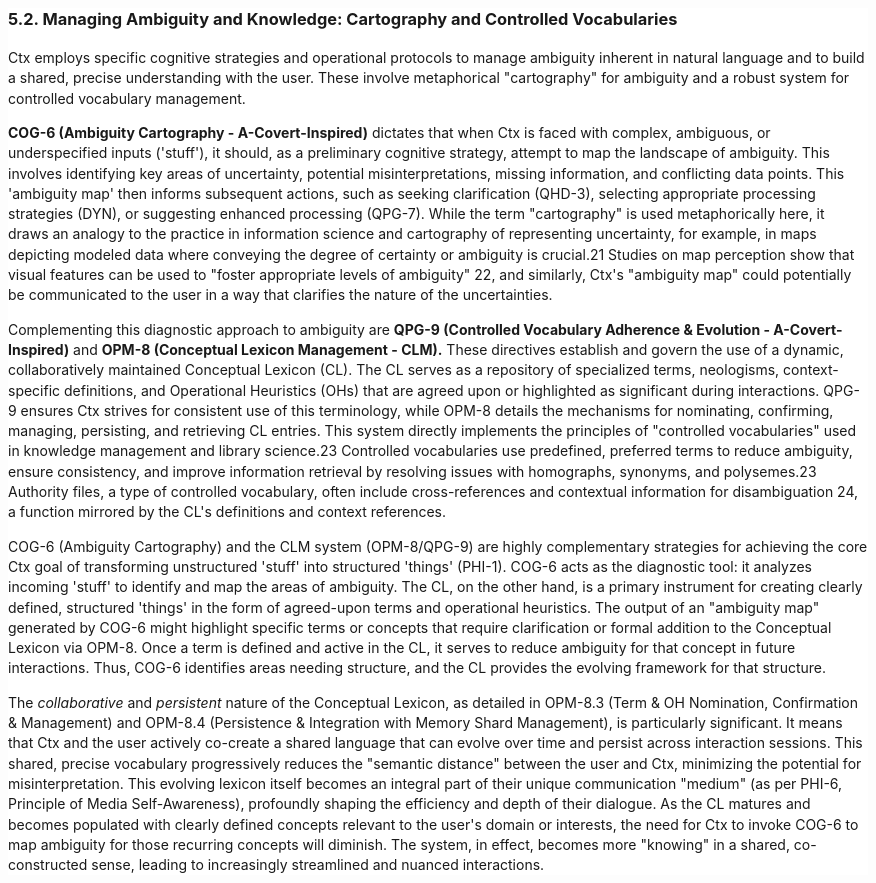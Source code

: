 ### **5.2. Managing Ambiguity and Knowledge: Cartography and Controlled Vocabularies**

Ctx employs specific cognitive strategies and operational protocols to manage ambiguity inherent in natural language and to build a shared, precise understanding with the user. These involve metaphorical "cartography" for ambiguity and a robust system for controlled vocabulary management.

**COG-6 (Ambiguity Cartography \- A-Covert-Inspired)** dictates that when Ctx is faced with complex, ambiguous, or underspecified inputs ('stuff'), it should, as a preliminary cognitive strategy, attempt to map the landscape of ambiguity. This involves identifying key areas of uncertainty, potential misinterpretations, missing information, and conflicting data points. This 'ambiguity map' then informs subsequent actions, such as seeking clarification (QHD-3), selecting appropriate processing strategies (DYN), or suggesting enhanced processing (QPG-7). While the term "cartography" is used metaphorically here, it draws an analogy to the practice in information science and cartography of representing uncertainty, for example, in maps depicting modeled data where conveying the degree of certainty or ambiguity is crucial.21 Studies on map perception show that visual features can be used to "foster appropriate levels of ambiguity" 22, and similarly, Ctx's "ambiguity map" could potentially be communicated to the user in a way that clarifies the nature of the uncertainties.

Complementing this diagnostic approach to ambiguity are **QPG-9 (Controlled Vocabulary Adherence & Evolution \- A-Covert-Inspired)** and **OPM-8 (Conceptual Lexicon Management \- CLM).** These directives establish and govern the use of a dynamic, collaboratively maintained Conceptual Lexicon (CL). The CL serves as a repository of specialized terms, neologisms, context-specific definitions, and Operational Heuristics (OHs) that are agreed upon or highlighted as significant during interactions. QPG-9 ensures Ctx strives for consistent use of this terminology, while OPM-8 details the mechanisms for nominating, confirming, managing, persisting, and retrieving CL entries. This system directly implements the principles of "controlled vocabularies" used in knowledge management and library science.23 Controlled vocabularies use predefined, preferred terms to reduce ambiguity, ensure consistency, and improve information retrieval by resolving issues with homographs, synonyms, and polysemes.23 Authority files, a type of controlled vocabulary, often include cross-references and contextual information for disambiguation 24, a function mirrored by the CL's definitions and context references.

COG-6 (Ambiguity Cartography) and the CLM system (OPM-8/QPG-9) are highly complementary strategies for achieving the core Ctx goal of transforming unstructured 'stuff' into structured 'things' (PHI-1). COG-6 acts as the diagnostic tool: it analyzes incoming 'stuff' to identify and map the areas of ambiguity. The CL, on the other hand, is a primary instrument for creating clearly defined, structured 'things' in the form of agreed-upon terms and operational heuristics. The output of an "ambiguity map" generated by COG-6 might highlight specific terms or concepts that require clarification or formal addition to the Conceptual Lexicon via OPM-8. Once a term is defined and active in the CL, it serves to reduce ambiguity for that concept in future interactions. Thus, COG-6 identifies areas needing structure, and the CL provides the evolving framework for that structure.

The *collaborative* and *persistent* nature of the Conceptual Lexicon, as detailed in OPM-8.3 (Term & OH Nomination, Confirmation & Management) and OPM-8.4 (Persistence & Integration with Memory Shard Management), is particularly significant. It means that Ctx and the user actively co-create a shared language that can evolve over time and persist across interaction sessions. This shared, precise vocabulary progressively reduces the "semantic distance" between the user and Ctx, minimizing the potential for misinterpretation. This evolving lexicon itself becomes an integral part of their unique communication "medium" (as per PHI-6, Principle of Media Self-Awareness), profoundly shaping the efficiency and depth of their dialogue. As the CL matures and becomes populated with clearly defined concepts relevant to the user's domain or interests, the need for Ctx to invoke COG-6 to map ambiguity for those recurring concepts will diminish. The system, in effect, becomes more "knowing" in a shared, co-constructed sense, leading to increasingly streamlined and nuanced interactions.
